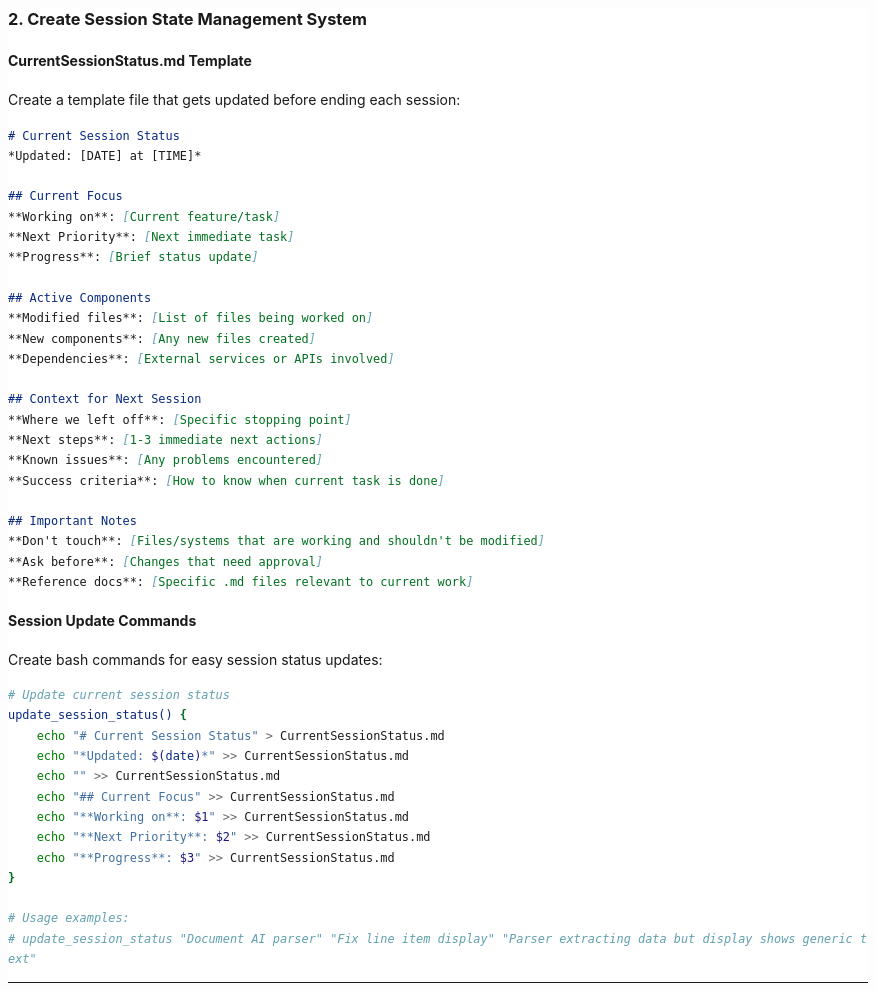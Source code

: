 ### **2. Create Session State Management System**

#### **CurrentSessionStatus.md Template**
Create a template file that gets updated before ending each session:

```markdown
# Current Session Status
*Updated: [DATE] at [TIME]*

## Current Focus
**Working on**: [Current feature/task]
**Next Priority**: [Next immediate task] 
**Progress**: [Brief status update]

## Active Components
**Modified files**: [List of files being worked on]
**New components**: [Any new files created]
**Dependencies**: [External services or APIs involved]

## Context for Next Session
**Where we left off**: [Specific stopping point]
**Next steps**: [1-3 immediate next actions]
**Known issues**: [Any problems encountered]
**Success criteria**: [How to know when current task is done]

## Important Notes
**Don't touch**: [Files/systems that are working and shouldn't be modified]
**Ask before**: [Changes that need approval]
**Reference docs**: [Specific .md files relevant to current work]
```

#### **Session Update Commands**
Create bash commands for easy session status updates:

```bash
# Update current session status
update_session_status() {
    echo "# Current Session Status" > CurrentSessionStatus.md
    echo "*Updated: $(date)*" >> CurrentSessionStatus.md
    echo "" >> CurrentSessionStatus.md
    echo "## Current Focus" >> CurrentSessionStatus.md
    echo "**Working on**: $1" >> CurrentSessionStatus.md
    echo "**Next Priority**: $2" >> CurrentSessionStatus.md
    echo "**Progress**: $3" >> CurrentSessionStatus.md
}

# Usage examples:
# update_session_status "Document AI parser" "Fix line item display" "Parser extracting data but display shows generic text"
```

---
